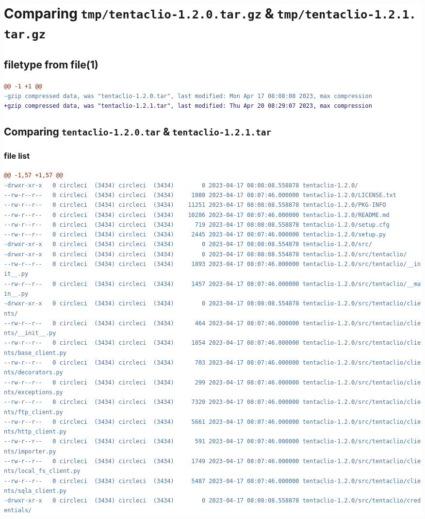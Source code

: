 # Comparing `tmp/tentaclio-1.2.0.tar.gz` & `tmp/tentaclio-1.2.1.tar.gz`

## filetype from file(1)

```diff
@@ -1 +1 @@
-gzip compressed data, was "tentaclio-1.2.0.tar", last modified: Mon Apr 17 08:08:08 2023, max compression
+gzip compressed data, was "tentaclio-1.2.1.tar", last modified: Thu Apr 20 08:29:07 2023, max compression
```

## Comparing `tentaclio-1.2.0.tar` & `tentaclio-1.2.1.tar`

### file list

```diff
@@ -1,57 +1,57 @@
-drwxr-xr-x   0 circleci  (3434) circleci  (3434)        0 2023-04-17 08:08:08.558878 tentaclio-1.2.0/
--rw-r--r--   0 circleci  (3434) circleci  (3434)     1080 2023-04-17 08:07:46.000000 tentaclio-1.2.0/LICENSE.txt
--rw-r--r--   0 circleci  (3434) circleci  (3434)    11251 2023-04-17 08:08:08.558878 tentaclio-1.2.0/PKG-INFO
--rw-r--r--   0 circleci  (3434) circleci  (3434)    10286 2023-04-17 08:07:46.000000 tentaclio-1.2.0/README.md
--rw-r--r--   0 circleci  (3434) circleci  (3434)      719 2023-04-17 08:08:08.558878 tentaclio-1.2.0/setup.cfg
--rw-r--r--   0 circleci  (3434) circleci  (3434)     2445 2023-04-17 08:07:46.000000 tentaclio-1.2.0/setup.py
-drwxr-xr-x   0 circleci  (3434) circleci  (3434)        0 2023-04-17 08:08:08.554878 tentaclio-1.2.0/src/
-drwxr-xr-x   0 circleci  (3434) circleci  (3434)        0 2023-04-17 08:08:08.554878 tentaclio-1.2.0/src/tentaclio/
--rw-r--r--   0 circleci  (3434) circleci  (3434)     1893 2023-04-17 08:07:46.000000 tentaclio-1.2.0/src/tentaclio/__init__.py
--rw-r--r--   0 circleci  (3434) circleci  (3434)     1457 2023-04-17 08:07:46.000000 tentaclio-1.2.0/src/tentaclio/__main__.py
-drwxr-xr-x   0 circleci  (3434) circleci  (3434)        0 2023-04-17 08:08:08.554878 tentaclio-1.2.0/src/tentaclio/clients/
--rw-r--r--   0 circleci  (3434) circleci  (3434)      464 2023-04-17 08:07:46.000000 tentaclio-1.2.0/src/tentaclio/clients/__init__.py
--rw-r--r--   0 circleci  (3434) circleci  (3434)     1854 2023-04-17 08:07:46.000000 tentaclio-1.2.0/src/tentaclio/clients/base_client.py
--rw-r--r--   0 circleci  (3434) circleci  (3434)      703 2023-04-17 08:07:46.000000 tentaclio-1.2.0/src/tentaclio/clients/decorators.py
--rw-r--r--   0 circleci  (3434) circleci  (3434)      299 2023-04-17 08:07:46.000000 tentaclio-1.2.0/src/tentaclio/clients/exceptions.py
--rw-r--r--   0 circleci  (3434) circleci  (3434)     7320 2023-04-17 08:07:46.000000 tentaclio-1.2.0/src/tentaclio/clients/ftp_client.py
--rw-r--r--   0 circleci  (3434) circleci  (3434)     5661 2023-04-17 08:07:46.000000 tentaclio-1.2.0/src/tentaclio/clients/http_client.py
--rw-r--r--   0 circleci  (3434) circleci  (3434)      591 2023-04-17 08:07:46.000000 tentaclio-1.2.0/src/tentaclio/clients/importer.py
--rw-r--r--   0 circleci  (3434) circleci  (3434)     1749 2023-04-17 08:07:46.000000 tentaclio-1.2.0/src/tentaclio/clients/local_fs_client.py
--rw-r--r--   0 circleci  (3434) circleci  (3434)     5487 2023-04-17 08:07:46.000000 tentaclio-1.2.0/src/tentaclio/clients/sqla_client.py
-drwxr-xr-x   0 circleci  (3434) circleci  (3434)        0 2023-04-17 08:08:08.558878 tentaclio-1.2.0/src/tentaclio/credentials/
```